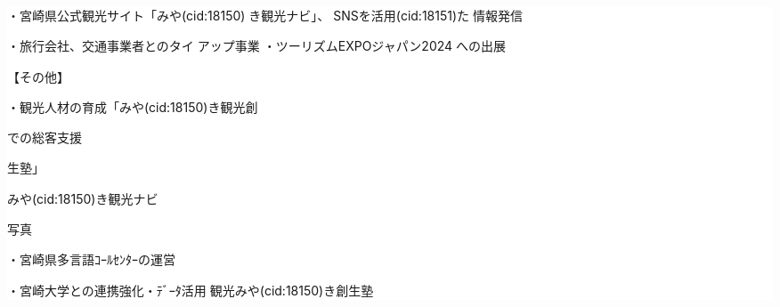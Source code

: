 ・宮崎県公式観光サイト「みや(cid:18150)
き観光ナビ」、 SNSを活用(cid:18151)た
情報発信

・旅行会社、交通事業者とのタイ
 アップ事業
・ツーリズムEXPOジャパン2024
 への出展

【その他】

・観光人材の育成「みや(cid:18150)き観光創

での総客支援

生塾」

みや(cid:18150)き観光ナビ

写真

・宮崎県多言語ｺｰﾙｾﾝﾀｰの運営

・宮崎大学との連携強化・ﾃﾞｰﾀ活用 観光みや(cid:18150)き創生塾

